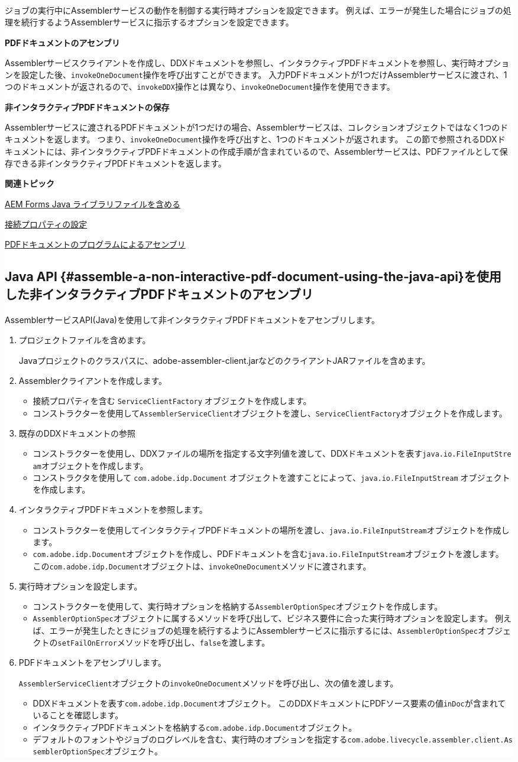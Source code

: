 ジョブの実行中にAssemblerサービスの動作を制御する実行時オプションを設定できます。 例えば、エラーが発生した場合にジョブの処理を続行するようAssemblerサービスに指示するオプションを設定できます。

**PDFドキュメントのアセンブリ**

Assemblerサービスクライアントを作成し、DDXドキュメントを参照し、インタラクティブPDFドキュメントを参照し、実行時オプションを設定した後、`invokeOneDocument`操作を呼び出すことができます。 入力PDFドキュメントが1つだけAssemblerサービスに渡され、1つのドキュメントが返されるので、`invokeDDX`操作とは異なり、`invokeOneDocument`操作を使用できます。

**非インタラクティブPDFドキュメントの保存**

Assemblerサービスに渡されるPDFドキュメントが1つだけの場合、Assemblerサービスは、コレクションオブジェクトではなく1つのドキュメントを返します。 つまり、`invokeOneDocument`操作を呼び出すと、1つのドキュメントが返されます。 この節で参照されるDDXドキュメントには、非インタラクティブPDFドキュメントの作成手順が含まれているので、Assemblerサービスは、PDFファイルとして保存できる非インタラクティブPDFドキュメントを返します。

**関連トピック**

[AEM Forms Java ライブラリファイルを含める](/help/forms/developing/invoking-aem-forms-using-java.md#including-aem-forms-java-library-files)

[接続プロパティの設定](/help/forms/developing/invoking-aem-forms-using-java.md#setting-connection-properties)

[PDFドキュメントのプログラムによるアセンブリ](/help/forms/developing/programmatically-assembling-pdf-documents.md)

## Java API {#assemble-a-non-interactive-pdf-document-using-the-java-api}を使用した非インタラクティブPDFドキュメントのアセンブリ

AssemblerサービスAPI(Java)を使用して非インタラクティブPDFドキュメントをアセンブリします。

1. プロジェクトファイルを含めます。

   Javaプロジェクトのクラスパスに、adobe-assembler-client.jarなどのクライアントJARファイルを含めます。

1. Assemblerクライアントを作成します。

   * 接続プロパティを含む `ServiceClientFactory` オブジェクトを作成します。
   * コンストラクターを使用して`AssemblerServiceClient`オブジェクトを渡し、`ServiceClientFactory`オブジェクトを作成します。

1. 既存のDDXドキュメントの参照

   * コンストラクターを使用し、DDXファイルの場所を指定する文字列値を渡して、DDXドキュメントを表す`java.io.FileInputStream`オブジェクトを作成します。
   * コンストラクタを使用して `com.adobe.idp.Document` オブジェクトを渡すことによって、`java.io.FileInputStream` オブジェクトを作成します。

1. インタラクティブPDFドキュメントを参照します。

   * コンストラクターを使用してインタラクティブPDFドキュメントの場所を渡し、`java.io.FileInputStream`オブジェクトを作成します。
   * `com.adobe.idp.Document`オブジェクトを作成し、PDFドキュメントを含む`java.io.FileInputStream`オブジェクトを渡します。 この`com.adobe.idp.Document`オブジェクトは、`invokeOneDocument`メソッドに渡されます。

1. 実行時オプションを設定します。

   * コンストラクターを使用して、実行時オプションを格納する`AssemblerOptionSpec`オブジェクトを作成します。
   * `AssemblerOptionSpec`オブジェクトに属するメソッドを呼び出して、ビジネス要件に合った実行時オプションを設定します。 例えば、エラーが発生したときにジョブの処理を続行するようにAssemblerサービスに指示するには、`AssemblerOptionSpec`オブジェクトの`setFailOnError`メソッドを呼び出し、`false`を渡します。

1. PDFドキュメントをアセンブリします。

   `AssemblerServiceClient`オブジェクトの`invokeOneDocument`メソッドを呼び出し、次の値を渡します。

   * DDXドキュメントを表す`com.adobe.idp.Document`オブジェクト。 このDDXドキュメントにPDFソース要素の値`inDoc`が含まれていることを確認します。
   * インタラクティブPDFドキュメントを格納する`com.adobe.idp.Document`オブジェクト。
   * デフォルトのフォントやジョブのログレベルを含む、実行時のオプションを指定する`com.adobe.livecycle.assembler.client.AssemblerOptionSpec`オブジェクト。
